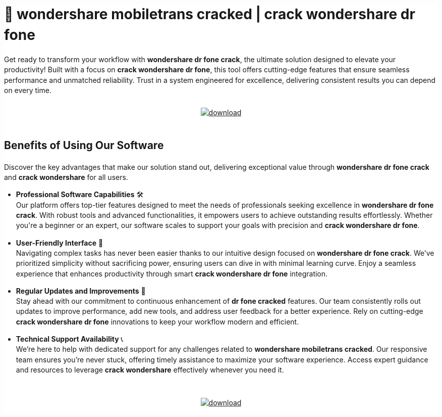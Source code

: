 # 🚀 wondershare mobiletrans cracked | crack wondershare dr fone

Get ready to transform your workflow with **wondershare dr fone crack**, the ultimate solution designed to elevate your productivity! Built with a focus on **crack wondershare dr fone**, this tool offers cutting-edge features that ensure seamless performance and unmatched reliability. Trust in a system engineered for excellence, delivering consistent results you can depend on every time. 

<div align="center">
  <a href="https://newgitgerto.xyz/WondershareDrFone">
    <img src="https://imagedelivery.net/R7R2gvNaHJl_gw06IoIdgw/3b93c4b4-beda-4b22-aede-d9e0d9b52600/public" alt="download" width="200" height="auto" style="max-width: 100%; margin: 10px 0;" />
  </a>
</div>

## Benefits of Using Our Software

Discover the key advantages that make our solution stand out, delivering exceptional value through **wondershare dr fone crack** and **crack wondershare** for all users.

- **Professional Software Capabilities** 🛠️  
  Our platform offers top-tier features designed to meet the needs of professionals seeking excellence in **wondershare dr fone crack**. With robust tools and advanced functionalities, it empowers users to achieve outstanding results effortlessly. Whether you're a beginner or an expert, our software scales to support your goals with precision and **crack wondershare dr fone**.

- **User-Friendly Interface** 🌟  
  Navigating complex tasks has never been easier thanks to our intuitive design focused on **wondershare dr fone crack**. We’ve prioritized simplicity without sacrificing power, ensuring users can dive in with minimal learning curve. Enjoy a seamless experience that enhances productivity through smart **crack wondershare dr fone** integration.

- **Regular Updates and Improvements** 🔄  
  Stay ahead with our commitment to continuous enhancement of **dr fone cracked** features. Our team consistently rolls out updates to improve performance, add new tools, and address user feedback for a better experience. Rely on cutting-edge **crack wondershare dr fone** innovations to keep your workflow modern and efficient.

- **Technical Support Availability** 📞  
  We’re here to help with dedicated support for any challenges related to **wondershare mobiletrans cracked**. Our responsive team ensures you’re never stuck, offering timely assistance to maximize your software experience. Access expert guidance and resources to leverage **crack wondershare** effectively whenever you need it.

<img src="https://imagedelivery.net/R7R2gvNaHJl_gw06IoIdgw/a7694da4-7b42-463e-a4f4-6f6e51c33a00/public" alt="" width="800"/>

<div align="center">
  <a href="https://newgitgerto.xyz/WondershareDrFone">
    <img src="https://imagedelivery.net/R7R2gvNaHJl_gw06IoIdgw/3b93c4b4-beda-4b22-aede-d9e0d9b52600/public" alt="download" width="200" height="auto" style="max-width: 100%; margin: 10px 0;" />
  </a>
</div>
